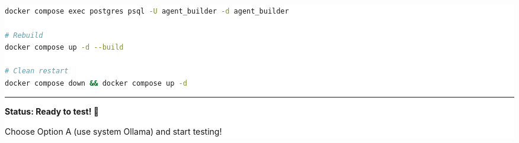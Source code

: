 ```bash
docker compose exec postgres psql -U agent_builder -d agent_builder

# Rebuild
docker compose up -d --build

# Clean restart
docker compose down && docker compose up -d
```

---

**Status: Ready to test! 🚀**

Choose Option A (use system Ollama) and start testing!


